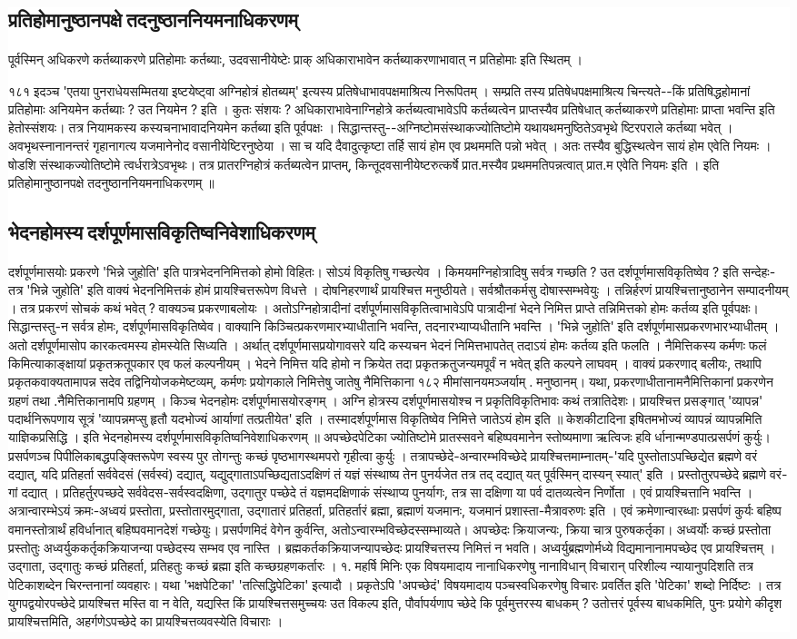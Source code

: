 ## प्रतिहोमानुष्ठानपक्षे तदनुष्ठाननियमनाधिकरणम्
 पूर्वस्मिन् अधिकरणे कर्तब्याकरणे प्रतिहोमाः कर्तब्याः, उदवसानीयेष्टेः प्राक् अधिकाराभावेन कर्तब्याकरणाभावात् न प्रतिहोमाः इति स्थितम् । 

१८१ इदञ्च 'एतया पुनराधेयसम्मितया इष्टयेष्ट्वा अग्निहोत्रं होतब्यम्' इत्यस्य प्रतिषेधाभावपक्षमाश्रित्य निरूपितम् । सम्प्रति तस्य प्रतिषेधपक्षमाश्रित्य चिन्त्यते--किं प्रतिषिद्धहोमानां प्रतिहोमाः अनियमेन कर्तब्याः ? उत नियमेन ? इति । कुतः संशयः ? अधिकाराभावेनाग्निहोत्रे कर्तब्यत्वाभावेऽपि कर्तब्यत्वेन प्राप्तस्यैव प्रतिषेधात् कर्तब्याकरणे प्रतिहोमाः प्राप्ता भवन्ति इति हेतोस्संशयः। 
तत्र नियामकस्य कस्यचनाभावादनियमेन कर्तब्या इति पूर्वपक्षः । 
सिद्धान्तस्तु--अग्निष्टोमसंस्थाकज्योतिष्टोमे यथायथमनुष्ठितेऽवभृथे ष्टिरपराले कर्तब्या भवेत् । अवभृथस्नानानन्तरं गृहानागत्य यजमानेनोद वसानीयेष्टिरनुष्ठेया । सा च यदि दैवादुत्कृष्टा तर्हि सायं होम एव प्रथममति पन्नो भवेत् । अतः तस्यैव बुद्धिस्थत्वेन सायं होम एवेति नियमः । षोडशि संस्थाकज्योतिष्टोमे त्वर्धरात्रेऽवभृथः। तत्र प्रातरग्निहोत्रं कर्तब्यत्वेन प्राप्तम्, किन्तूदवसानीयेष्टरुत्कर्षे प्रात.मस्यैव प्रथममतिपन्नत्वात् प्रात.म एवेति नियमः इति । 
इति प्रतिहोमानुष्ठानपक्षे तदनुष्ठाननियमनाधिकरणम् ॥ 

## भेदनहोमस्य दर्शपूर्णमासविकृतिष्वनिवेशाधिकरणम्
 दर्शपूर्णमासयोः प्रकरणे 'भिन्ने जुहोति' इति पात्रभेदननिमित्तको होमो विहितः। सोऽयं विकृतिषु गच्छत्येव । किमयमग्निहोत्रादिषु सर्वत्र गच्छति ? उत दर्शपूर्णमासविकृतिष्वेव ? इति सन्देहः-तत्र 'भिन्ने जुहोति' इति वाक्यं भेदननिमित्तकं होमं प्रायश्चित्तरूपेण विधत्ते । दोषनिहरणार्थं प्रायश्चित्त मनुष्ठीयते। सर्वश्रौतकर्मसु दोषास्सम्भवेयुः । तन्निर्हरणं प्रायश्चित्तानुष्ठानेन सम्पादनीयम् । तत्र प्रकरणं सोचकं कथं भवेत् ? वाक्यञ्च प्रकरणाबलोयः । अतोऽग्निहोत्रादीनां दर्शपूर्णमासविकृतित्वाभावेऽपि पात्रादीनां भेदने निमित्त प्राप्ते तन्निमित्तको होमः कर्तव्य इति पूर्वपक्षः। 
सिद्धान्तस्तु-न सर्वत्र होमः, दर्शपूर्णमासविकृतिष्वेव। वाक्यानि किञ्चित्प्रकरणमारभ्याधीतानि भवन्ति, तदनारभ्याप्यधीतानि भवन्ति । 'भिन्ने जुहोति' इति दर्शपूर्णमासप्रकरणभारभ्याधीतम् । अतो दर्शपूर्णमासोप कारकत्वमस्य होमस्येति सिध्यति । अर्थात् दर्शपूर्णमासप्रयोगावसरे यदि कस्यचन भेदनं निमित्तभापतेत् तदाऽयं होमः कर्तव्य इति फलति । नैमित्तिकस्य कर्मणः फलं किमित्याकाङ्क्षायां प्रकृतक्रतूपकार एव फलं कल्पनीयम् । भेदने निमित्त यदि होमो न क्रियेत तदा प्रकृतक्रतुजन्यमपूर्वं न भवेत् इति कल्पने लाघवम् । वाक्यं प्रकरणाद् बलीयः, तथापि प्रकृतकवाक्यतामापन्न सदेव तद्विनियोजकमेष्टव्यम्, कर्मणः प्रयोगकाले निमित्तेषु जातेषु नैमित्तिकाना 
१८२ 
मीमांसानयमञ्जर्याम् . मनुष्ठानम्। यथा, प्रकरणाधीतानामनैमित्तिकानां प्रकरणेन ग्रहणं तथा .नैमित्तिकानामपि ग्रहणम् । किञ्च भेदनहोमः दर्शपूर्णमासयोरङ्गम् । अग्नि होत्रस्य दर्शपूर्णमासयोश्च न प्रकृतिविकृतिभावः कथं तत्रातिदेशः। प्रायश्चित्त प्रसङ्गात् 'व्यापन्न' पदार्थनिरूपणाय सूत्रं 'व्यापन्नमप्सु हृतौ यदभोज्यं आर्याणां तत्प्रतीयेत' इति । तस्मादर्शपूर्णमास विकृतिष्वेव निमित्ते जातेऽयं होम इति ॥ 
केशकीटादिना इषितमभोज्यं व्यापन्नं व्यापन्नमिति याज्ञिकप्रसिद्धि । 
इति भेदनहोमस्य दर्शपूर्णमासविकृतिष्वनिवेशाधिकरणम् ॥ 
अपच्छेदपेटिका ज्योतिष्टोमे प्रातस्सवने बहिष्पवमानेन स्तोष्यमाणा ऋत्विजः हवि र्धानान्मण्डपात्प्रसर्पणं कुर्युः। प्रसर्पणञ्च पिपीलिकाबद्धपङ्क्तिरूपेण स्वस्य पुर तोगन्तुः कच्छं पृष्ठभागस्थमपरो गृहीत्वा कुर्युः । तत्रापच्छेदे-अन्वारम्भविच्छेदे प्रायश्चित्तमाम्नातम्-'यदि पुस्तोताऽपच्छिद्येत ब्रह्मणे वरं दद्यात्, यदि प्रतिहर्ता सर्ववेदसं (सर्वस्वं) दद्यात्, यद्युद्गाताऽपच्छिद्यताऽदक्षिणं तं यज्ञं संस्थाष्य तेन पुनर्यजेत तत्र तद् दद्यात् यत् पूर्वस्मिन् दास्यन् स्यात्' इति । प्रस्तोतुरपच्छेदे ब्रह्मणे वरं-गां दद्यात् । प्रतिहर्तुरपच्छदे सर्ववेदस-सर्वस्वदक्षिणा, उद्गातुर पच्छेदे तं यज्ञमदक्षिणाकं संस्थाप्य पुनर्यागः, तत्र सा दक्षिणा या पर्व दातव्यत्वेन निर्णोता । एवं प्रायश्चित्तानि भवन्ति । अत्रान्वारम्भेऽयं क्रमः-अध्वयं प्रस्तोता, प्रस्तोतारमुद्गाता, उद्गातारं प्रतिहर्ता, प्रतिहर्तारं ब्रह्मा, ब्रह्माणं यजमानः, यजमानं प्रशास्ता-मैत्रावरुणः इति । एवं क्रमेणान्वारब्धाः प्रसर्पणं कुर्यः बहिष्प वमानस्तोत्रार्थं हविर्धानात् बहिष्पवमानदेशं गच्छेयुः। प्रसर्पणमिदं वेगेन कुर्वन्ति, अतोऽन्वारम्भविच्छेदस्सम्भाव्यते। अपच्छेदः क्रियाजन्यः, क्रिया चात्र पुरुषकर्तृका। अध्वर्योः कच्छं प्रस्तोता प्रस्तोतुः अध्वर्युककर्तृकक्रियाजन्या पच्छेदस्य सम्भव एव नास्ति । ब्रह्मकर्तकक्रियाजन्यापच्छेदः प्रायश्चित्तस्य निमित्तं न भवति। अध्वर्युब्रह्मणोर्मध्ये विद्यमानानामपच्छेद एव प्रायश्चित्तम् । उद्गाता, उद्गातुः कच्छं प्रतिहर्ता, प्रतिहतुः कच्छं ब्रह्मा इति कच्छग्रहणकर्तारः । १. महर्षि मिनिः एक विषयमादाय नानाधिकरणेषु नानाविधान् विचारान् परिशील्य 
न्यायानुपदिशति तत्र पेटिकाशब्देन चिरन्तनानां व्यवहारः। यथा 'भक्षपेटिका' 'तत्सिद्धिपेटिका' इत्यादौ । प्रकृतेऽपि 'अपच्छेदं' विषयमादाय पञ्चस्वधिकरणेषु विचारः प्रवर्तित इति 'पेटिका' शब्दो निर्दिष्टः । तत्र युगपद्वयोरपच्छेदे प्रायश्चित्त मस्ति वा न वेति, यद्यस्ति किं प्रायश्चित्तसमुच्चयः उत विकल्प इति, पौर्वापर्यणाप च्छेदे कि पूर्वमुत्तरस्य बाधकम् ? उतोत्तरं पूर्वस्य बाधकमिति, पुनः प्रयोगे कीदृश प्रायश्चित्तमिति, अहर्गणेऽपच्छेदे का प्रायश्चित्तव्यवस्येति विचाराः । 
